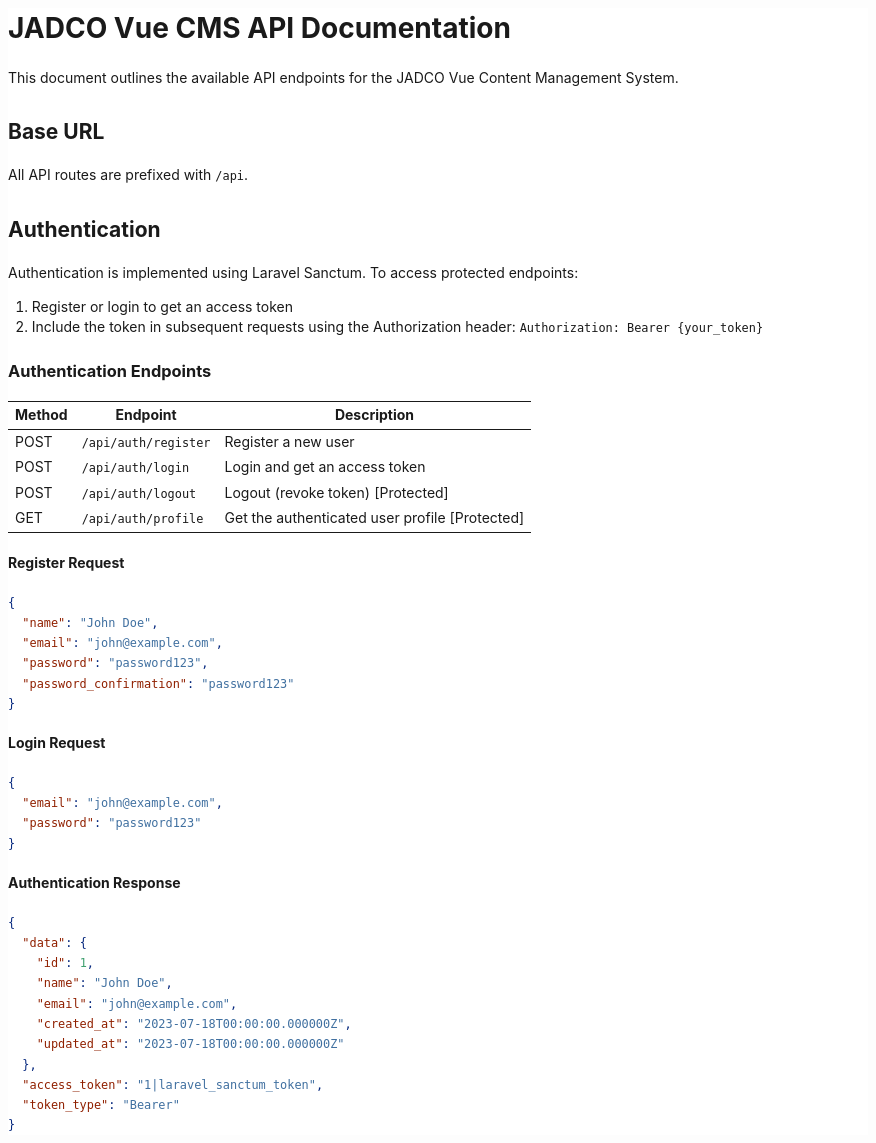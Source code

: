 # JADCO Vue CMS API Documentation

This document outlines the available API endpoints for the JADCO Vue Content Management System.

## Base URL

All API routes are prefixed with `/api`.

## Authentication

Authentication is implemented using Laravel Sanctum. To access protected endpoints:

1. Register or login to get an access token
2. Include the token in subsequent requests using the Authorization header:
   `Authorization: Bearer {your_token}`

### Authentication Endpoints

| Method | Endpoint | Description |
|--------|----------|-------------|
| POST | `/api/auth/register` | Register a new user |
| POST | `/api/auth/login` | Login and get an access token |
| POST | `/api/auth/logout` | Logout (revoke token) [Protected] |
| GET | `/api/auth/profile` | Get the authenticated user profile [Protected] |

#### Register Request

```json
{
  "name": "John Doe",
  "email": "john@example.com",
  "password": "password123",
  "password_confirmation": "password123"
}
```

#### Login Request

```json
{
  "email": "john@example.com",
  "password": "password123"
}
```

#### Authentication Response

```json
{
  "data": {
    "id": 1,
    "name": "John Doe",
    "email": "john@example.com",
    "created_at": "2023-07-18T00:00:00.000000Z",
    "updated_at": "2023-07-18T00:00:00.000000Z"
  },
  "access_token": "1|laravel_sanctum_token",
  "token_type": "Bearer"
}
```
